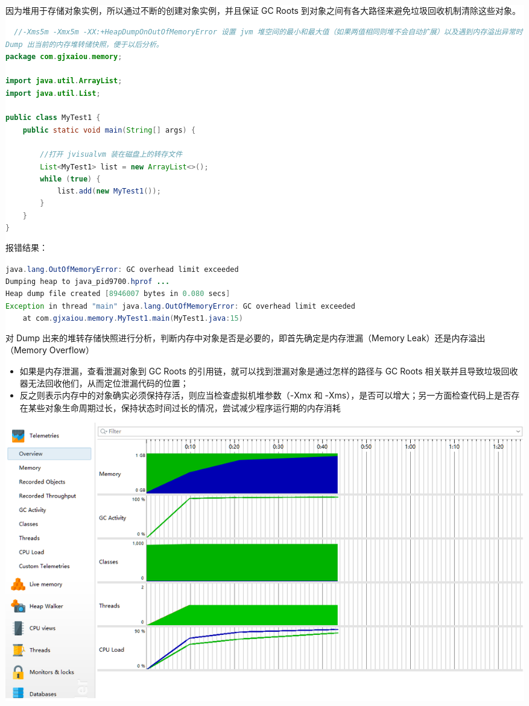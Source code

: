 因为堆用于存储对象实例，所以通过不断的创建对象实例，并且保证 GC Roots 到对象之间有各大路径来避免垃圾回收机制清除这些对象。

```java
  //-Xms5m -Xmx5m -XX:+HeapDumpOnOutOfMemoryError 设置 jvm 堆空间的最小和最大值（如果两值相同则堆不会自动扩展）以及遇到内存溢出异常时 Dump 出当前的内存堆转储快照，便于以后分析。
package com.gjxaiou.memory;

import java.util.ArrayList;
import java.util.List;

public class MyTest1 {
    public static void main(String[] args) {
      
        //打开 jvisualvm 装在磁盘上的转存文件
        List<MyTest1> list = new ArrayList<>();
        while (true) {
            list.add(new MyTest1());
        }
    }
}
```

报错结果：

```java
java.lang.OutOfMemoryError: GC overhead limit exceeded
Dumping heap to java_pid9700.hprof ...
Heap dump file created [8946007 bytes in 0.080 secs]
Exception in thread "main" java.lang.OutOfMemoryError: GC overhead limit exceeded
	at com.gjxaiou.memory.MyTest1.main(MyTest1.java:15)
```

对 Dump 出来的堆转存储快照进行分析，判断内存中对象是否是必要的，即首先确定是内存泄漏（Memory Leak）还是内存溢出（Memory Overflow）

- 如果是内存泄漏，查看泄漏对象到 GC Roots 的引用链，就可以找到泄漏对象是通过怎样的路径与 GC Roots 相关联并且导致垃圾回收器无法回收他们，从而定位泄漏代码的位置；
- 反之则表示内存中的对象确实必须保持存活，则应当检查虚拟机堆参数（-Xmx 和 -Xms），是否可以增大；另一方面检查代码上是否存在某些对象生命周期过长，保持状态时间过长的情况，尝试减少程序运行期的内存消耗

![image-20211102232022938](Java内存结构.resource/image-20211102232022938.png)
